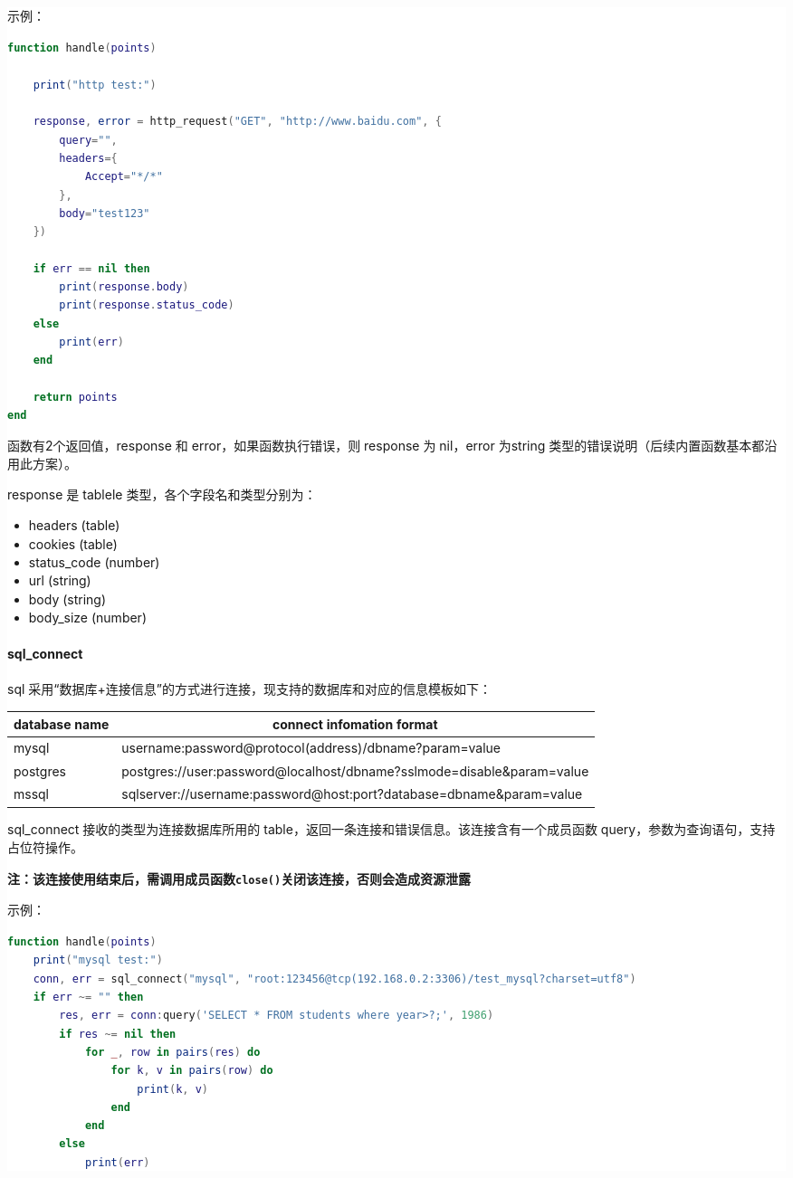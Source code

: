 示例：

``` lua
function handle(points)

	print("http test:")

	response, error = http_request("GET", "http://www.baidu.com", {
		query="",
		headers={
			Accept="*/*"
		},
		body="test123"
	})
	
	if err == nil then
		print(response.body)
		print(response.status_code)
	else
		print(err)
	end

	return points
end
```

函数有2个返回值，response 和 error，如果函数执行错误，则 response 为 nil，error 为string 类型的错误说明（后续内置函数基本都沿用此方案）。

response 是 tablele 类型，各个字段名和类型分别为：
- headers		(table)
- cookies		(table)
- status_code	(number)
- url			(string)
- body			(string)
- body_size		(number)


#### sql_connect

sql 采用“数据库+连接信息”的方式进行连接，现支持的数据库和对应的信息模板如下：

| database name | connect infomation format                                             | 
| --------------| --------------------------------------------------------------------- |
| mysql         | username:password@protocol(address)/dbname?param=value                |
| postgres      | postgres://user:password@localhost/dbname?sslmode=disable&param=value |
| mssql         | sqlserver://username:password@host:port?database=dbname&param=value   |

sql_connect 接收的类型为连接数据库所用的 table，返回一条连接和错误信息。该连接含有一个成员函数 query，参数为查询语句，支持占位符操作。

**注：该连接使用结束后，需调用成员函数`close()`关闭该连接，否则会造成资源泄露**

示例：

``` lua
function handle(points)
	print("mysql test:")
	conn, err = sql_connect("mysql", "root:123456@tcp(192.168.0.2:3306)/test_mysql?charset=utf8")
	if err ~= "" then
		res, err = conn:query('SELECT * FROM students where year>?;', 1986)
		if res ~= nil then
			for _, row in pairs(res) do
				for k, v in pairs(row) do
					print(k, v)
				end
			end
		else
			print(err)
```